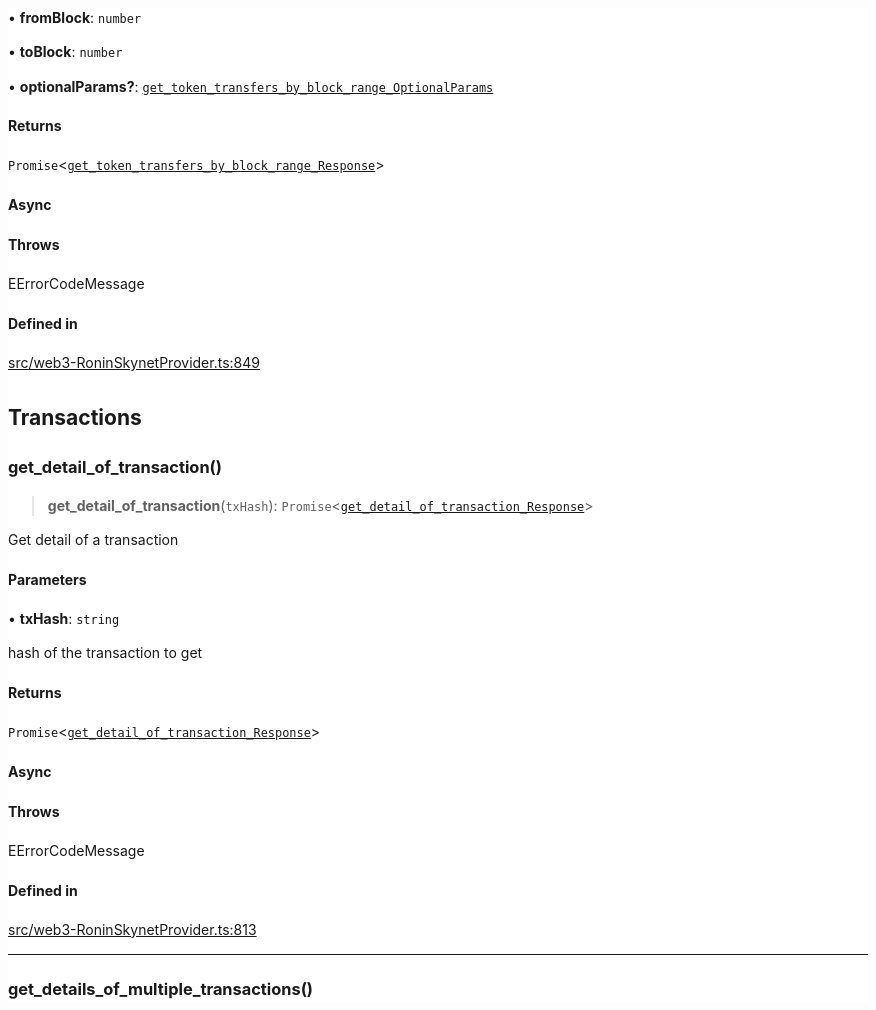 • **fromBlock**: `number`

• **toBlock**: `number`

• **optionalParams?**: [`get_token_transfers_by_block_range_OptionalParams`](../interfaces/get_token_transfers_by_block_range_OptionalParams.md)

#### Returns

`Promise`\<[`get_token_transfers_by_block_range_Response`](../interfaces/get_token_transfers_by_block_range_Response.md)\>

#### Async

#### Throws

EErrorCodeMessage

#### Defined in

[src/web3-RoninSkynetProvider.ts:849](https://github.com/chuacw/web3-ronin-provider/blob/1a659b81d9c7d7afbced0ae2b11550f4f6c0a233/src/web3-RoninSkynetProvider.ts#L849)

## Transactions

### get\_detail\_of\_transaction()

> **get\_detail\_of\_transaction**(`txHash`): `Promise`\<[`get_detail_of_transaction_Response`](../interfaces/get_detail_of_transaction_Response.md)\>

Get detail of a transaction

#### Parameters

• **txHash**: `string`

hash of the transaction to get

#### Returns

`Promise`\<[`get_detail_of_transaction_Response`](../interfaces/get_detail_of_transaction_Response.md)\>

#### Async

#### Throws

EErrorCodeMessage

#### Defined in

[src/web3-RoninSkynetProvider.ts:813](https://github.com/chuacw/web3-ronin-provider/blob/1a659b81d9c7d7afbced0ae2b11550f4f6c0a233/src/web3-RoninSkynetProvider.ts#L813)

***

### get\_details\_of\_multiple\_transactions()
